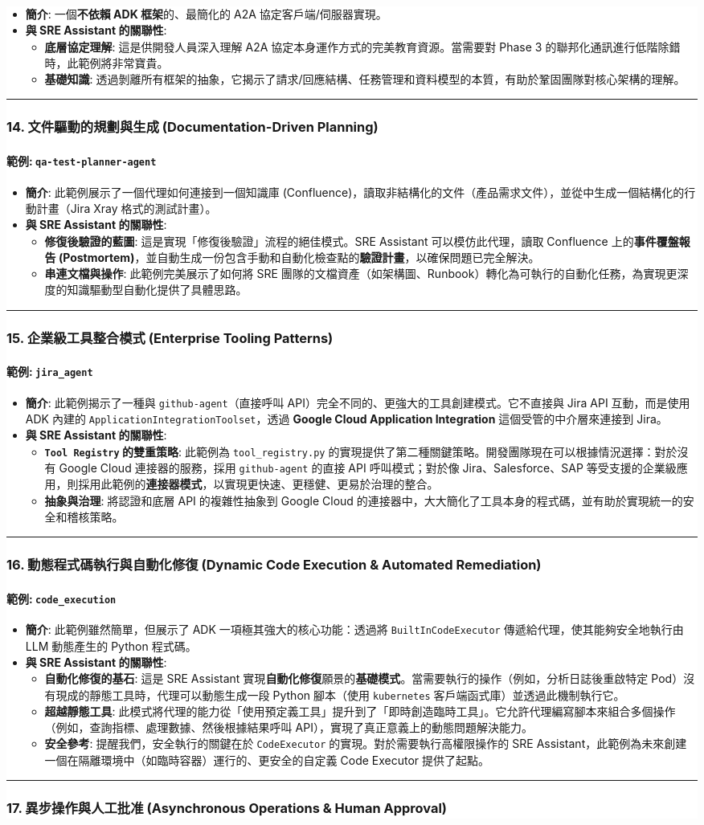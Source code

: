 - **簡介**: 一個**不依賴 ADK 框架**的、最簡化的 A2A 協定客戶端/伺服器實現。
- **與 SRE Assistant 的關聯性**:
    - **底層協定理解**: 這是供開發人員深入理解 A2A 協定本身運作方式的完美教育資源。當需要對 Phase 3 的聯邦化通訊進行低階除錯時，此範例將非常寶貴。
    - **基礎知識**: 透過剝離所有框架的抽象，它揭示了請求/回應結構、任務管理和資料模型的本質，有助於鞏固團隊對核心架構的理解。

---

### 14. 文件驅動的規劃與生成 (Documentation-Driven Planning)

#### 範例: `qa-test-planner-agent`

- **簡介**: 此範例展示了一個代理如何連接到一個知識庫 (Confluence)，讀取非結構化的文件（產品需求文件），並從中生成一個結構化的行動計畫（Jira Xray 格式的測試計畫）。
- **與 SRE Assistant 的關聯性**:
    - **修復後驗證的藍圖**: 這是實現「修復後驗證」流程的絕佳模式。SRE Assistant 可以模仿此代理，讀取 Confluence 上的**事件覆盤報告 (Postmortem)**，並自動生成一份包含手動和自動化檢查點的**驗證計畫**，以確保問題已完全解決。
    - **串連文檔與操作**: 此範例完美展示了如何將 SRE 團隊的文檔資產（如架構圖、Runbook）轉化為可執行的自動化任務，為實現更深度的知識驅動型自動化提供了具體思路。

---

### 15. 企業級工具整合模式 (Enterprise Tooling Patterns)

#### 範例: `jira_agent`

- **簡介**: 此範例揭示了一種與 `github-agent`（直接呼叫 API）完全不同的、更強大的工具創建模式。它不直接與 Jira API 互動，而是使用 ADK 內建的 `ApplicationIntegrationToolset`，透過 **Google Cloud Application Integration** 這個受管的中介層來連接到 Jira。
- **與 SRE Assistant 的關聯性**:
    - **`Tool Registry` 的雙重策略**: 此範例為 `tool_registry.py` 的實現提供了第二種關鍵策略。開發團隊現在可以根據情況選擇：對於沒有 Google Cloud 連接器的服務，採用 `github-agent` 的直接 API 呼叫模式；對於像 Jira、Salesforce、SAP 等受支援的企業級應用，則採用此範例的**連接器模式**，以實現更快速、更穩健、更易於治理的整合。
    - **抽象與治理**: 將認證和底層 API 的複雜性抽象到 Google Cloud 的連接器中，大大簡化了工具本身的程式碼，並有助於實現統一的安全和稽核策略。

---

### 16. 動態程式碼執行與自動化修復 (Dynamic Code Execution & Automated Remediation)

#### 範例: `code_execution`

- **簡介**: 此範例雖然簡單，但展示了 ADK 一項極其強大的核心功能：透過將 `BuiltInCodeExecutor` 傳遞給代理，使其能夠安全地執行由 LLM 動態產生的 Python 程式碼。
- **與 SRE Assistant 的關聯性**:
    - **自動化修復的基石**: 這是 SRE Assistant 實現**自動化修復**願景的**基礎模式**。當需要執行的操作（例如，分析日誌後重啟特定 Pod）沒有現成的靜態工具時，代理可以動態生成一段 Python 腳本（使用 `kubernetes` 客戶端函式庫）並透過此機制執行它。
    - **超越靜態工具**: 此模式將代理的能力從「使用預定義工具」提升到了「即時創造臨時工具」。它允許代理編寫腳本來組合多個操作（例如，查詢指標、處理數據、然後根據結果呼叫 API），實現了真正意義上的動態問題解決能力。
    - **安全參考**: 提醒我們，安全執行的關鍵在於 `CodeExecutor` 的實現。對於需要執行高權限操作的 SRE Assistant，此範例為未來創建一個在隔離環境中（如臨時容器）運行的、更安全的自定義 Code Executor 提供了起點。

---

### 17. 異步操作與人工批准 (Asynchronous Operations & Human Approval)
